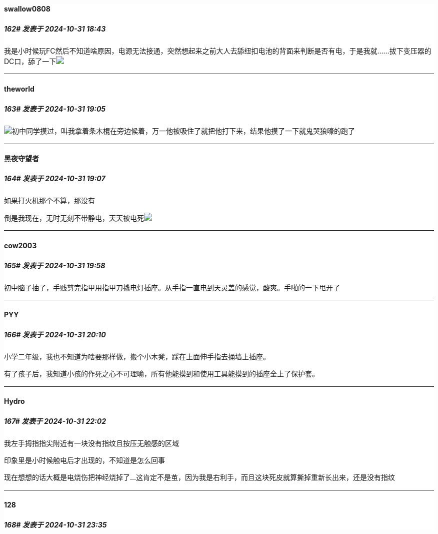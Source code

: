 ####  swallow0808  
##### 162#       发表于 2024-10-31 18:43

我是小时候玩FC然后不知道啥原因，电源无法接通，突然想起来之前大人去舔纽扣电池的背面来判断是否有电，于是我就……拔下变压器的DC口，舔了一下<img src="https://static.saraba1st.com/image/smiley/face2017/004.gif" referrerpolicy="no-referrer">


*****

####  theworld  
##### 163#       发表于 2024-10-31 19:05

<img src="https://static.saraba1st.com/image/smiley/face2017/004.gif" referrerpolicy="no-referrer">初中同学摸过，叫我拿着条木棍在旁边候着，万一他被吸住了就把他打下来，结果他摸了一下就鬼哭狼嚎的跑了

*****

####  黑夜守望者  
##### 164#       发表于 2024-10-31 19:07

如果打火机那个不算，那没有

倒是我现在，无时无刻不带静电，天天被电死<img src="https://static.saraba1st.com/image/smiley/face2017/004.gif" referrerpolicy="no-referrer">


*****

####  cow2003  
##### 165#       发表于 2024-10-31 19:58

初中脑子抽了，手贱剪完指甲用指甲刀撬电灯插座。从手指一直电到天灵盖的感觉，酸爽。手啪的一下甩开了


*****

####  PYY  
##### 166#       发表于 2024-10-31 20:10

小学二年级，我也不知道为啥要那样做，搬个小木凳，踩在上面伸手指去捅墙上插座。

有了孩子后，我知道小孩的作死之心不可理喻，所有他能摸到和使用工具能摸到的插座全上了保护套。


*****

####  Hydro  
##### 167#       发表于 2024-10-31 22:02

我左手拇指指尖附近有一块没有指纹且按压无触感的区域

印象里是小时候触电后才出现的，不知道是怎么回事

现在想想的话大概是电烧伤把神经烧掉了...这肯定不是茧，因为我是右利手，而且这块死皮就算撕掉重新长出来，还是没有指纹


*****

####  128  
##### 168#       发表于 2024-10-31 23:35
